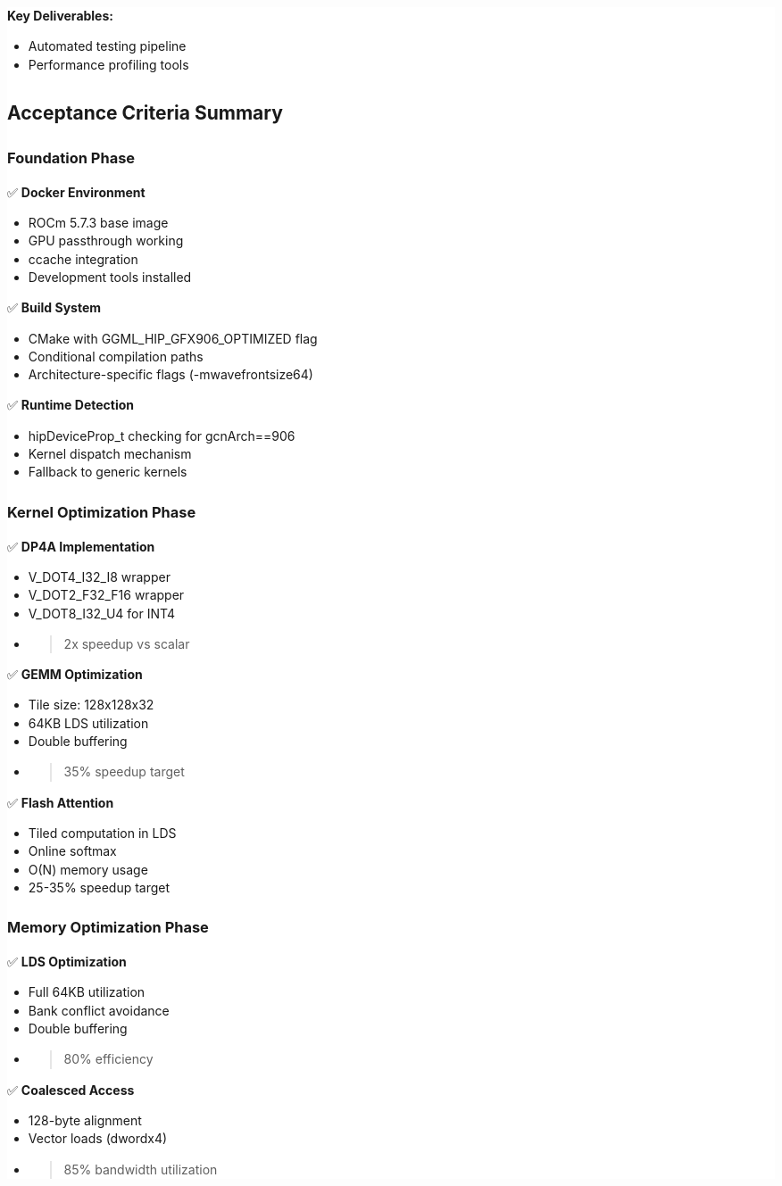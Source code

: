**Key Deliverables:**
- Automated testing pipeline
- Performance profiling tools

## Acceptance Criteria Summary

### Foundation Phase
✅ **Docker Environment**
- ROCm 5.7.3 base image
- GPU passthrough working
- ccache integration
- Development tools installed

✅ **Build System**
- CMake with GGML_HIP_GFX906_OPTIMIZED flag
- Conditional compilation paths
- Architecture-specific flags (-mwavefrontsize64)

✅ **Runtime Detection**
- hipDeviceProp_t checking for gcnArch==906
- Kernel dispatch mechanism
- Fallback to generic kernels

### Kernel Optimization Phase
✅ **DP4A Implementation**
- V_DOT4_I32_I8 wrapper
- V_DOT2_F32_F16 wrapper
- V_DOT8_I32_U4 for INT4
- >2x speedup vs scalar

✅ **GEMM Optimization**
- Tile size: 128x128x32
- 64KB LDS utilization
- Double buffering
- >35% speedup target

✅ **Flash Attention**
- Tiled computation in LDS
- Online softmax
- O(N) memory usage
- 25-35% speedup target

### Memory Optimization Phase
✅ **LDS Optimization**
- Full 64KB utilization
- Bank conflict avoidance
- Double buffering
- >80% efficiency

✅ **Coalesced Access**
- 128-byte alignment
- Vector loads (dwordx4)
- >85% bandwidth utilization
